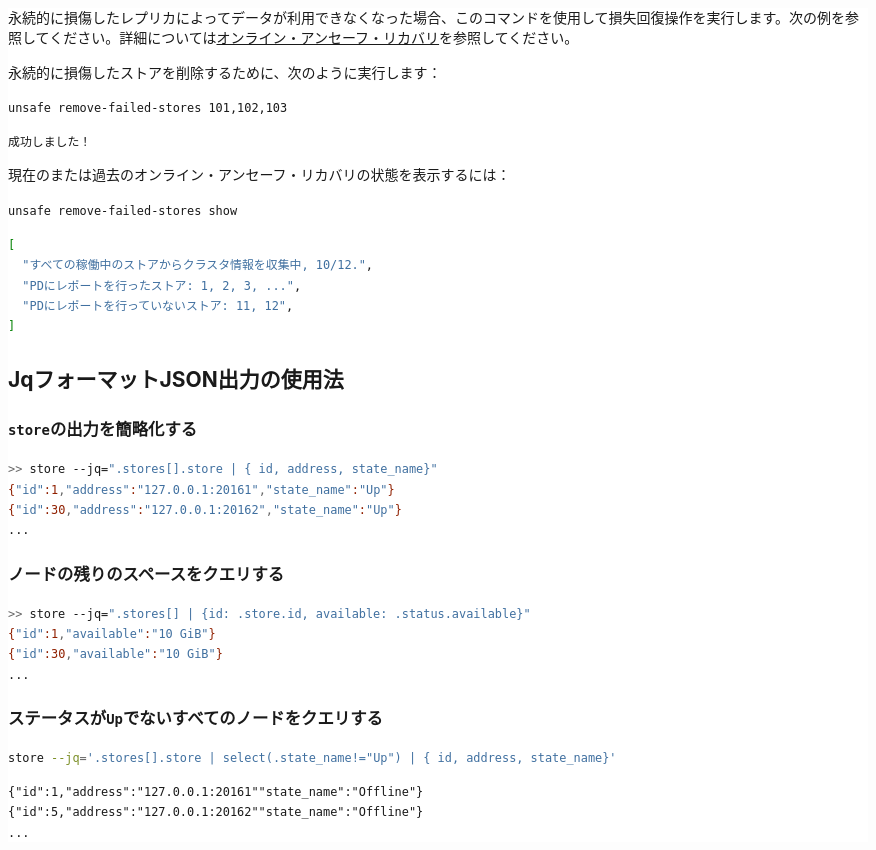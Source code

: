 永続的に損傷したレプリカによってデータが利用できなくなった場合、このコマンドを使用して損失回復操作を実行します。次の例を参照してください。詳細については[オンライン・アンセーフ・リカバリ](/online-unsafe-recovery.md)を参照してください。

永続的に損傷したストアを削除するために、次のように実行します：

```bash
unsafe remove-failed-stores 101,102,103
```

```bash
成功しました！
```

現在のまたは過去のオンライン・アンセーフ・リカバリの状態を表示するには：

```bash
unsafe remove-failed-stores show
```

```bash
[
  "すべての稼働中のストアからクラスタ情報を収集中, 10/12.",
  "PDにレポートを行ったストア: 1, 2, 3, ...",
  "PDにレポートを行っていないストア: 11, 12",
]
```

## JqフォーマットJSON出力の使用法

### `store`の出力を簡略化する

```bash
>> store --jq=".stores[].store | { id, address, state_name}"
{"id":1,"address":"127.0.0.1:20161","state_name":"Up"}
{"id":30,"address":"127.0.0.1:20162","state_name":"Up"}
...
```

### ノードの残りのスペースをクエリする

```bash
>> store --jq=".stores[] | {id: .store.id, available: .status.available}"
{"id":1,"available":"10 GiB"}
{"id":30,"available":"10 GiB"}
...
```

### ステータスが`Up`でないすべてのノードをクエリする

```bash
store --jq='.stores[].store | select(.state_name!="Up") | { id, address, state_name}'
```

```
{"id":1,"address":"127.0.0.1:20161""state_name":"Offline"}
{"id":5,"address":"127.0.0.1:20162""state_name":"Offline"}
...
```
